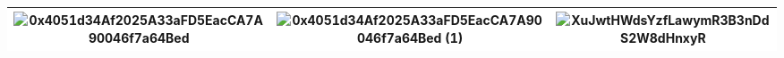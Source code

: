 | ![0x4051d34Af2025A33aFD5EacCA7A90046f7a64Bed](https://github.com/user-attachments/assets/608c5e0d-edfc-4dee-be6f-63d40b53a65f) | ![0x4051d34Af2025A33aFD5EacCA7A90046f7a64Bed (1)](https://github.com/user-attachments/assets/87205826-1f76-4724-9734-3ecbfbfb729f) | ![XuJwtHWdsYzfLawymR3B3nDdS2W8dHnxyR](https://github.com/user-attachments/assets/71915604-cc14-426f-a8b9-9b7f023da084) |
|------------------------------------------------------------------------------------|------------------------------------------------------------------------------------|------------------------------------------------------------------------------------|
